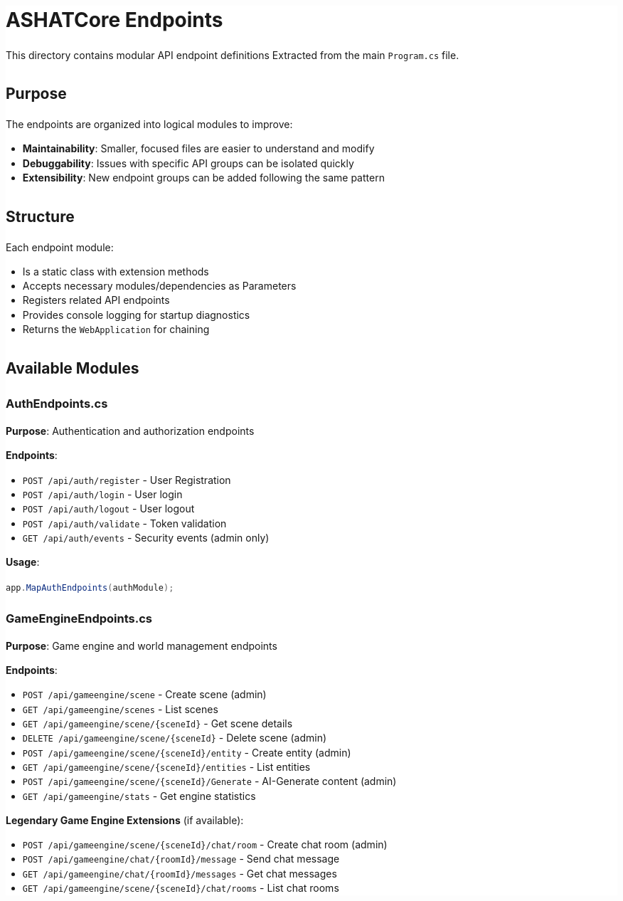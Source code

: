 # ASHATCore Endpoints

This directory contains modular API endpoint definitions Extracted from the main `Program.cs` file.

## Purpose

The endpoints are organized into logical modules to improve:
- **Maintainability**: Smaller, focused files are easier to understand and modify
- **Debuggability**: Issues with specific API groups can be isolated quickly
- **Extensibility**: New endpoint groups can be added following the same pattern

## Structure

Each endpoint module:
- Is a static class with extension methods
- Accepts necessary modules/dependencies as Parameters
- Registers related API endpoints
- Provides console logging for startup diagnostics
- Returns the `WebApplication` for chaining

## Available Modules

### AuthEndpoints.cs
**Purpose**: Authentication and authorization endpoints

**Endpoints**:
- `POST /api/auth/register` - User Registration
- `POST /api/auth/login` - User login
- `POST /api/auth/logout` - User logout
- `POST /api/auth/validate` - Token validation
- `GET /api/auth/events` - Security events (admin only)

**Usage**:
```csharp
app.MapAuthEndpoints(authModule);
```

### GameEngineEndpoints.cs
**Purpose**: Game engine and world management endpoints

**Endpoints**:
- `POST /api/gameengine/scene` - Create scene (admin)
- `GET /api/gameengine/scenes` - List scenes
- `GET /api/gameengine/scene/{sceneId}` - Get scene details
- `DELETE /api/gameengine/scene/{sceneId}` - Delete scene (admin)
- `POST /api/gameengine/scene/{sceneId}/entity` - Create entity (admin)
- `GET /api/gameengine/scene/{sceneId}/entities` - List entities
- `POST /api/gameengine/scene/{sceneId}/Generate` - AI-Generate content (admin)
- `GET /api/gameengine/stats` - Get engine statistics

**Legendary Game Engine Extensions** (if available):
- `POST /api/gameengine/scene/{sceneId}/chat/room` - Create chat room (admin)
- `POST /api/gameengine/chat/{roomId}/message` - Send chat message
- `GET /api/gameengine/chat/{roomId}/messages` - Get chat messages
- `GET /api/gameengine/scene/{sceneId}/chat/rooms` - List chat rooms
